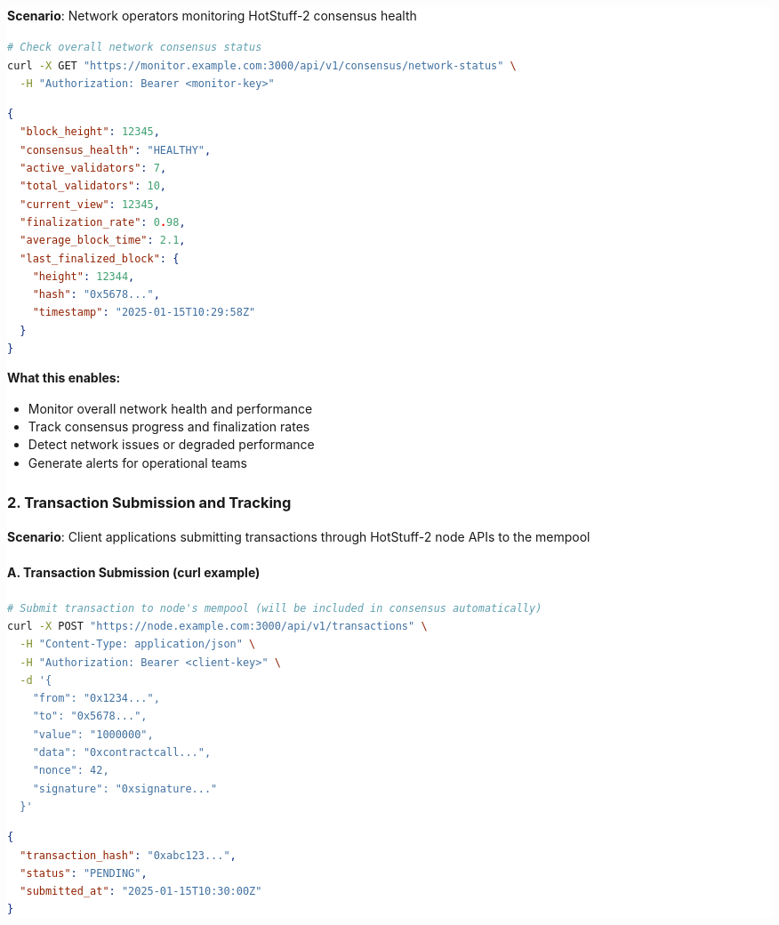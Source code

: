 **Scenario**: Network operators monitoring HotStuff-2 consensus health

```bash
# Check overall network consensus status
curl -X GET "https://monitor.example.com:3000/api/v1/consensus/network-status" \
  -H "Authorization: Bearer <monitor-key>"
```

```json
{
  "block_height": 12345,
  "consensus_health": "HEALTHY",
  "active_validators": 7,
  "total_validators": 10,
  "current_view": 12345,
  "finalization_rate": 0.98,
  "average_block_time": 2.1,
  "last_finalized_block": {
    "height": 12344,
    "hash": "0x5678...",
    "timestamp": "2025-01-15T10:29:58Z"
  }
}
```

**What this enables:**
- Monitor overall network health and performance
- Track consensus progress and finalization rates
- Detect network issues or degraded performance
- Generate alerts for operational teams

### 2. **Transaction Submission and Tracking**

**Scenario**: Client applications submitting transactions through HotStuff-2 node APIs to the mempool

#### **A. Transaction Submission (curl example)**

```bash
# Submit transaction to node's mempool (will be included in consensus automatically)
curl -X POST "https://node.example.com:3000/api/v1/transactions" \
  -H "Content-Type: application/json" \
  -H "Authorization: Bearer <client-key>" \
  -d '{
    "from": "0x1234...",
    "to": "0x5678...",
    "value": "1000000",
    "data": "0xcontractcall...",
    "nonce": 42,
    "signature": "0xsignature..."
  }'
```

```json
{
  "transaction_hash": "0xabc123...",
  "status": "PENDING",
  "submitted_at": "2025-01-15T10:30:00Z"
}
```
